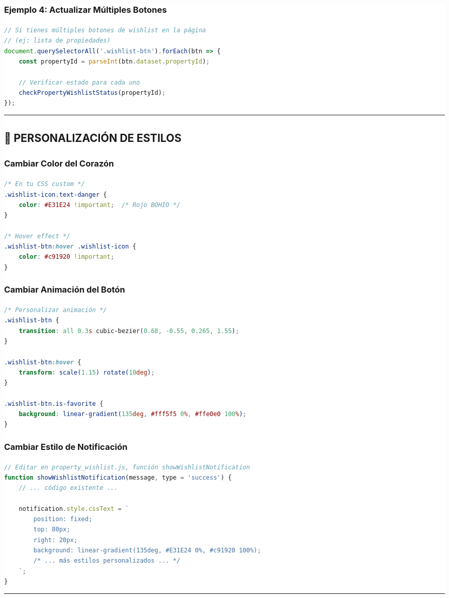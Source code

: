 ### Ejemplo 4: Actualizar Múltiples Botones

```javascript
// Si tienes múltiples botones de wishlist en la página
// (ej: lista de propiedades)
document.querySelectorAll('.wishlist-btn').forEach(btn => {
    const propertyId = parseInt(btn.dataset.propertyId);

    // Verificar estado para cada uno
    checkPropertyWishlistStatus(propertyId);
});
```

---

## 🎨 PERSONALIZACIÓN DE ESTILOS

### Cambiar Color del Corazón

```css
/* En tu CSS custom */
.wishlist-icon.text-danger {
    color: #E31E24 !important;  /* Rojo BOHIO */
}

/* Hover effect */
.wishlist-btn:hover .wishlist-icon {
    color: #c91920 !important;
}
```

### Cambiar Animación del Botón

```css
/* Personalizar animación */
.wishlist-btn {
    transition: all 0.3s cubic-bezier(0.68, -0.55, 0.265, 1.55);
}

.wishlist-btn:hover {
    transform: scale(1.15) rotate(10deg);
}

.wishlist-btn.is-favorite {
    background: linear-gradient(135deg, #fff5f5 0%, #ffe0e0 100%);
}
```

### Cambiar Estilo de Notificación

```javascript
// Editar en property_wishlist.js, función showWishlistNotification
function showWishlistNotification(message, type = 'success') {
    // ... código existente ...

    notification.style.cssText = `
        position: fixed;
        top: 80px;
        right: 20px;
        background: linear-gradient(135deg, #E31E24 0%, #c91920 100%);
        /* ... más estilos personalizados ... */
    `;
}
```

---